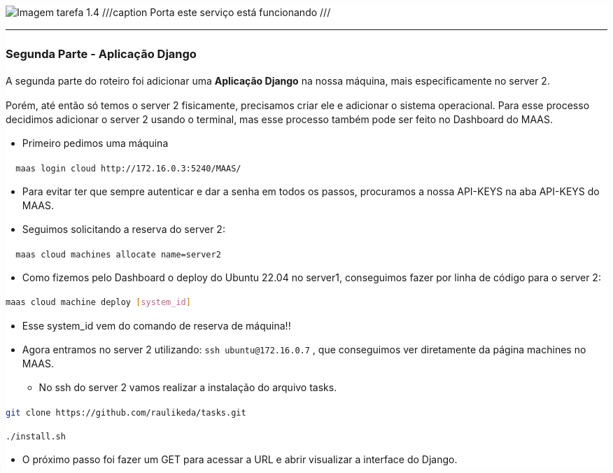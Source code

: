 
![Imagem tarefa 1.4](./4.png)
///caption
Porta este serviço está funcionando
///

---
### Segunda Parte - Aplicação Django

A segunda parte do roteiro foi adicionar uma **Aplicação Django** na nossa máquina, mais especificamente no server 2.

Porém, até então só temos o server 2 fisicamente, precisamos criar ele e adicionar o sistema operacional. Para esse processo decidimos adicionar o server 2 usando o terminal, mas esse processo também pode ser feito no Dashboard do MAAS.

- Primeiro pedimos uma máquina



```bash
  maas login cloud http://172.16.0.3:5240/MAAS/
``` 

- Para evitar ter que sempre autenticar e dar a senha em todos os passos, procuramos a nossa API-KEYS na aba API-KEYS do MAAS.

- Seguimos solicitando a reserva do server 2:


```bash
  maas cloud machines allocate name=server2
``` 

- Como fizemos pelo Dashboard o deploy do Ubuntu 22.04 no server1, conseguimos fazer por linha de código para o server 2:


```bash
maas cloud machine deploy [system_id]
``` 
* Esse system_id vem do comando de reserva de máquina!!

- Agora entramos no server 2 utilizando:   ``` ssh ubuntu@172.16.0.7 ``` , que conseguimos ver diretamente da página machines no MAAS.

  * No ssh do server 2 vamos realizar a instalação do arquivo tasks.


```bash
git clone https://github.com/raulikeda/tasks.git
``` 




```bash
./install.sh
``` 

 * O próximo passo foi fazer um GET para acessar a URL e abrir visualizar a interface do Django.

